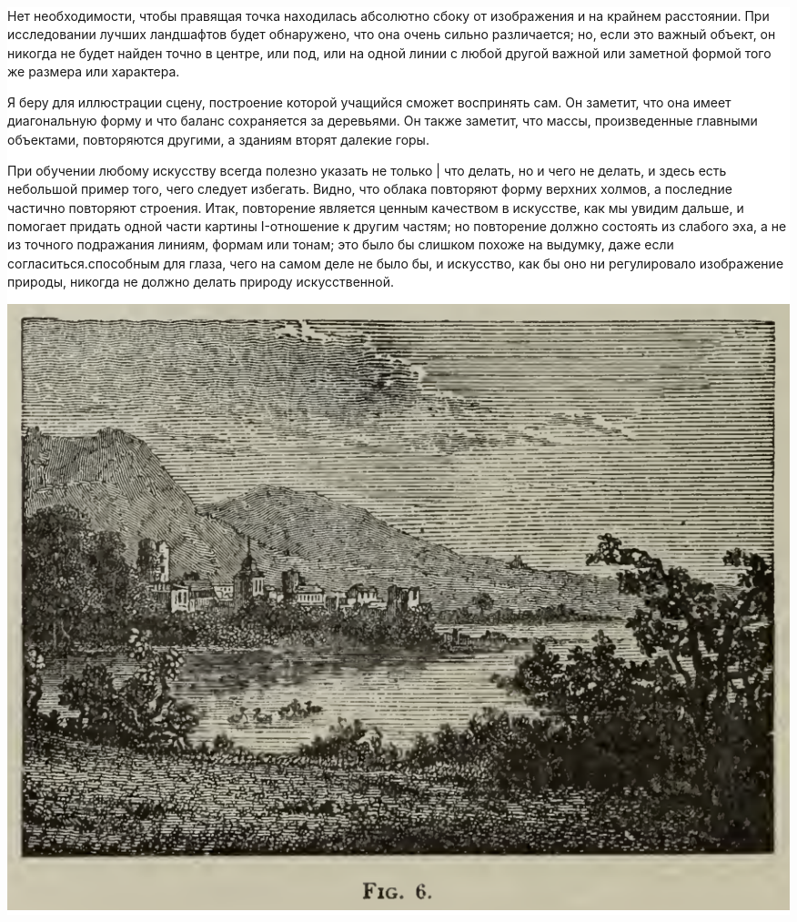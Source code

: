 Нет необходимости, чтобы правящая точка находилась абсолютно сбоку от изображения и на крайнем расстоянии. При исследовании лучших ландшафтов будет обнаружено, что она очень сильно различается; но, если это важный объект, он никогда не будет найден точно в центре, или под, или на одной линии с любой другой важной или заметной формой того же размера или характера.

Я беру для иллюстрации сцену, построение которой учащийся сможет воспринять сам. Он заметит, что она имеет диагональную форму и что баланс сохраняется за деревьями. Он также заметит, что массы, произведенные главными объектами, повторяются другими, а зданиям вторят далекие горы.

При обучении любому искусству всегда полезно указать не только \| что делать, но и чего не делать, и здесь есть небольшой пример того, чего следует избегать. Видно, что облака повторяют форму верхних холмов, а последние частично повторяют строения. Итак, повторение является ценным качеством в искусстве, как мы увидим дальше, и помогает придать одной части картины I-отношение к другим частям; но повторение должно состоять из слабого эха, а не из точного подражания линиям, формам или тонам; это было бы слишком похоже на выдумку, даже если согласиться.способным для глаза, чего на самом деле не было бы, и искусство, как бы оно ни регулировало изображение природы, никогда не должно делать природу искусственной.

![image-20221230215117231](../../assets/img/image-20221230215117231.png)
